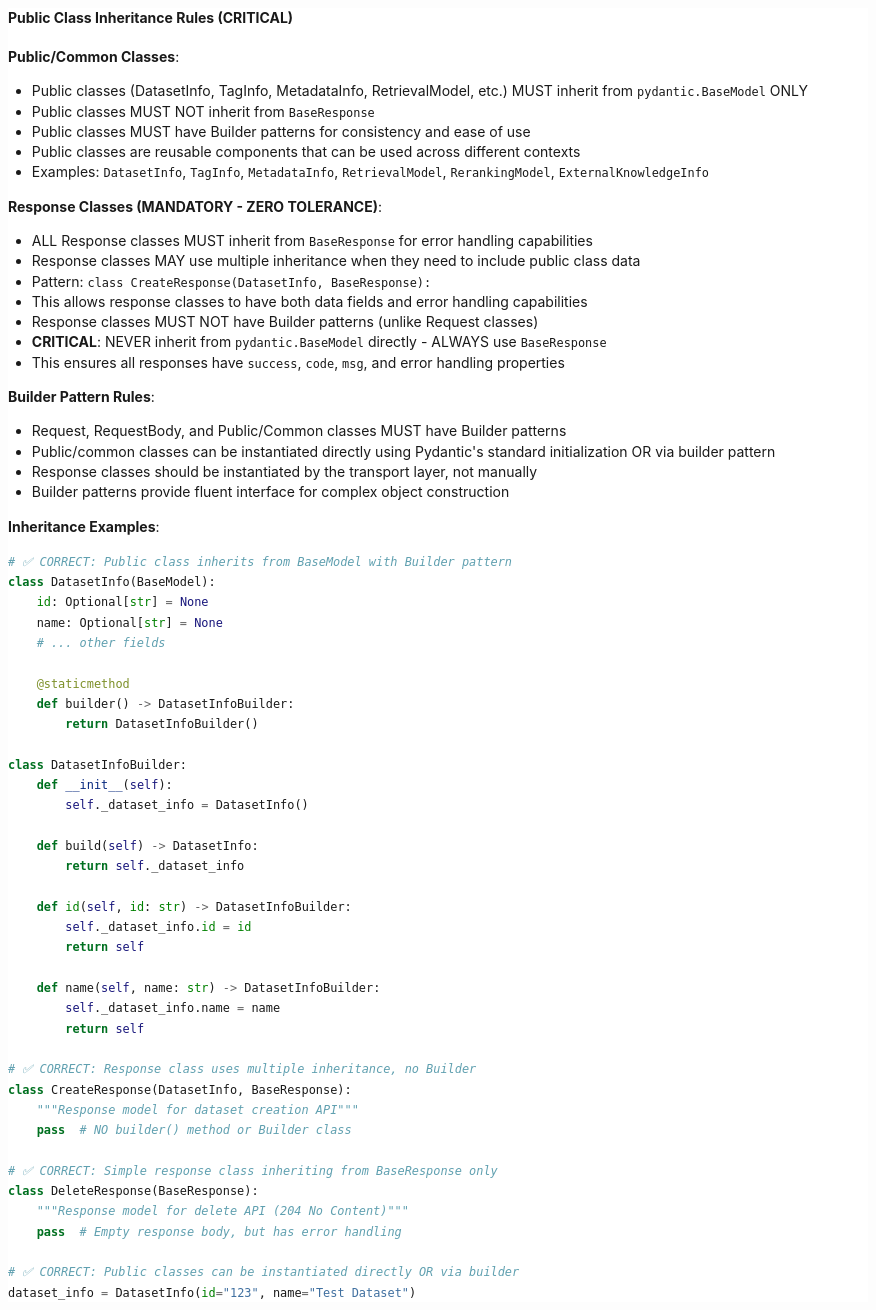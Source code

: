 #### Public Class Inheritance Rules (CRITICAL)
**Public/Common Classes**:
- Public classes (DatasetInfo, TagInfo, MetadataInfo, RetrievalModel, etc.) MUST inherit from `pydantic.BaseModel` ONLY
- Public classes MUST NOT inherit from `BaseResponse`
- Public classes MUST have Builder patterns for consistency and ease of use
- Public classes are reusable components that can be used across different contexts
- Examples: `DatasetInfo`, `TagInfo`, `MetadataInfo`, `RetrievalModel`, `RerankingModel`, `ExternalKnowledgeInfo`

**Response Classes (MANDATORY - ZERO TOLERANCE)**:
- ALL Response classes MUST inherit from `BaseResponse` for error handling capabilities
- Response classes MAY use multiple inheritance when they need to include public class data
- Pattern: `class CreateResponse(DatasetInfo, BaseResponse):`
- This allows response classes to have both data fields and error handling capabilities
- Response classes MUST NOT have Builder patterns (unlike Request classes)
- **CRITICAL**: NEVER inherit from `pydantic.BaseModel` directly - ALWAYS use `BaseResponse`
- This ensures all responses have `success`, `code`, `msg`, and error handling properties

**Builder Pattern Rules**:
- Request, RequestBody, and Public/Common classes MUST have Builder patterns
- Public/common classes can be instantiated directly using Pydantic's standard initialization OR via builder pattern
- Response classes should be instantiated by the transport layer, not manually
- Builder patterns provide fluent interface for complex object construction

**Inheritance Examples**:
```python
# ✅ CORRECT: Public class inherits from BaseModel with Builder pattern
class DatasetInfo(BaseModel):
    id: Optional[str] = None
    name: Optional[str] = None
    # ... other fields

    @staticmethod
    def builder() -> DatasetInfoBuilder:
        return DatasetInfoBuilder()

class DatasetInfoBuilder:
    def __init__(self):
        self._dataset_info = DatasetInfo()

    def build(self) -> DatasetInfo:
        return self._dataset_info

    def id(self, id: str) -> DatasetInfoBuilder:
        self._dataset_info.id = id
        return self

    def name(self, name: str) -> DatasetInfoBuilder:
        self._dataset_info.name = name
        return self

# ✅ CORRECT: Response class uses multiple inheritance, no Builder
class CreateResponse(DatasetInfo, BaseResponse):
    """Response model for dataset creation API"""
    pass  # NO builder() method or Builder class

# ✅ CORRECT: Simple response class inheriting from BaseResponse only
class DeleteResponse(BaseResponse):
    """Response model for delete API (204 No Content)"""
    pass  # Empty response body, but has error handling

# ✅ CORRECT: Public classes can be instantiated directly OR via builder
dataset_info = DatasetInfo(id="123", name="Test Dataset")
```